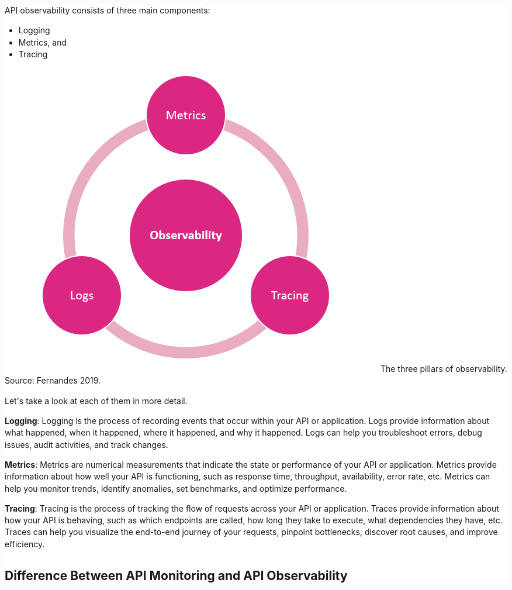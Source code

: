 API observability consists of three main components:

- Logging
- Metrics, and 
- Tracing

![Pillars of API Observability](./pillars-of-api-observability.png)
The three pillars of observability. Source: Fernandes 2019.

Let's take a look at each of them in more detail.

**Logging**: Logging is the process of recording events that occur within your API or application. Logs provide information about what happened, when it happened, where it happened, and why it happened. Logs can help you troubleshoot errors, debug issues, audit activities, and track changes.

**Metrics**: Metrics are numerical measurements that indicate the state or performance of your API or application. Metrics provide information about how well your API is functioning, such as response time, throughput, availability, error rate, etc. Metrics can help you monitor trends, identify anomalies, set benchmarks, and optimize performance.

**Tracing**: Tracing is the process of tracking the flow of requests across your API or application. Traces provide information about how your API is behaving, such as which endpoints are called, how long they take to execute, what dependencies they have, etc. Traces can help you visualize the end-to-end journey of your requests, pinpoint bottlenecks, discover root causes, and improve efficiency.

## Difference Between API Monitoring and API Observability
